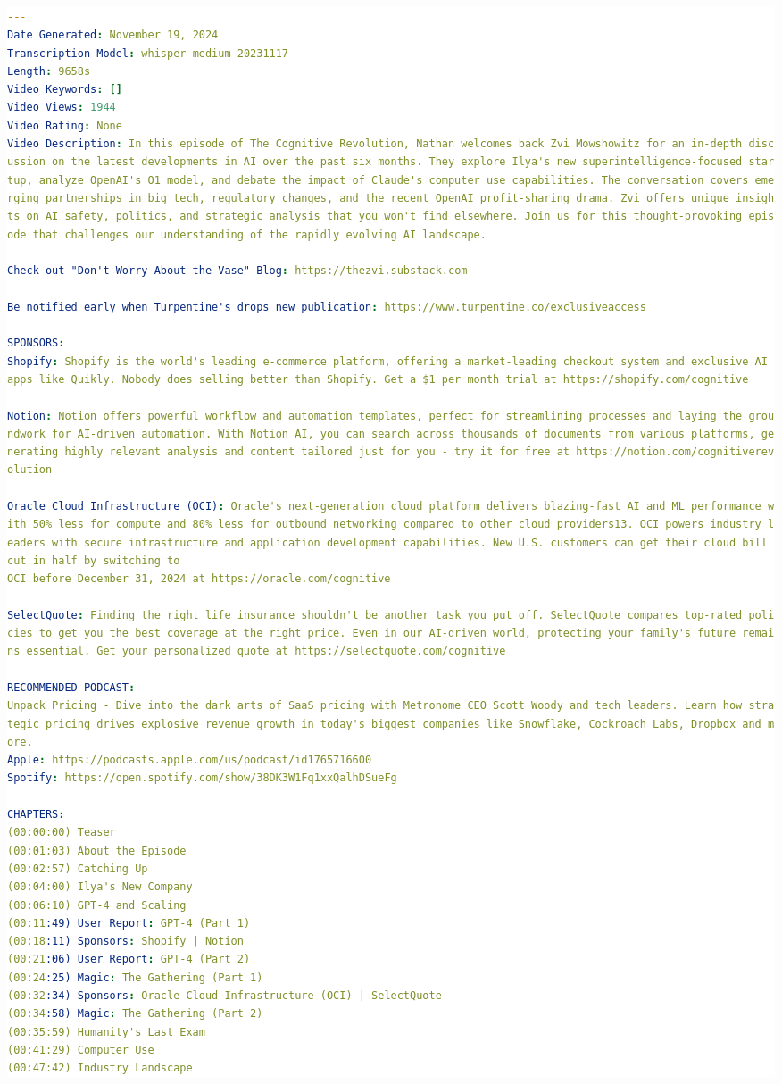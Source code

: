 ```yaml
---
Date Generated: November 19, 2024
Transcription Model: whisper medium 20231117
Length: 9658s
Video Keywords: []
Video Views: 1944
Video Rating: None
Video Description: In this episode of The Cognitive Revolution, Nathan welcomes back Zvi Mowshowitz for an in-depth discussion on the latest developments in AI over the past six months. They explore Ilya's new superintelligence-focused startup, analyze OpenAI's O1 model, and debate the impact of Claude's computer use capabilities. The conversation covers emerging partnerships in big tech, regulatory changes, and the recent OpenAI profit-sharing drama. Zvi offers unique insights on AI safety, politics, and strategic analysis that you won't find elsewhere. Join us for this thought-provoking episode that challenges our understanding of the rapidly evolving AI landscape.

Check out "Don't Worry About the Vase" Blog: https://thezvi.substack.com

Be notified early when Turpentine's drops new publication: https://www.turpentine.co/exclusiveaccess

SPONSORS:
Shopify: Shopify is the world's leading e-commerce platform, offering a market-leading checkout system and exclusive AI apps like Quikly. Nobody does selling better than Shopify. Get a $1 per month trial at https://shopify.com/cognitive

Notion: Notion offers powerful workflow and automation templates, perfect for streamlining processes and laying the groundwork for AI-driven automation. With Notion AI, you can search across thousands of documents from various platforms, generating highly relevant analysis and content tailored just for you - try it for free at https://notion.com/cognitiverevolution

Oracle Cloud Infrastructure (OCI): Oracle's next-generation cloud platform delivers blazing-fast AI and ML performance with 50% less for compute and 80% less for outbound networking compared to other cloud providers13. OCI powers industry leaders with secure infrastructure and application development capabilities. New U.S. customers can get their cloud bill cut in half by switching to 
OCI before December 31, 2024 at https://oracle.com/cognitive

SelectQuote: Finding the right life insurance shouldn't be another task you put off. SelectQuote compares top-rated policies to get you the best coverage at the right price. Even in our AI-driven world, protecting your family's future remains essential. Get your personalized quote at https://selectquote.com/cognitive

RECOMMENDED PODCAST:
Unpack Pricing - Dive into the dark arts of SaaS pricing with Metronome CEO Scott Woody and tech leaders. Learn how strategic pricing drives explosive revenue growth in today's biggest companies like Snowflake, Cockroach Labs, Dropbox and more.
Apple: https://podcasts.apple.com/us/podcast/id1765716600
Spotify: https://open.spotify.com/show/38DK3W1Fq1xxQalhDSueFg

CHAPTERS:
(00:00:00) Teaser
(00:01:03) About the Episode
(00:02:57) Catching Up
(00:04:00) Ilya's New Company
(00:06:10) GPT-4 and Scaling
(00:11:49) User Report: GPT-4 (Part 1)
(00:18:11) Sponsors: Shopify | Notion
(00:21:06) User Report: GPT-4 (Part 2)
(00:24:25) Magic: The Gathering (Part 1)
(00:32:34) Sponsors: Oracle Cloud Infrastructure (OCI) | SelectQuote
(00:34:58) Magic: The Gathering (Part 2)
(00:35:59) Humanity's Last Exam
(00:41:29) Computer Use
(00:47:42) Industry Landscape
```